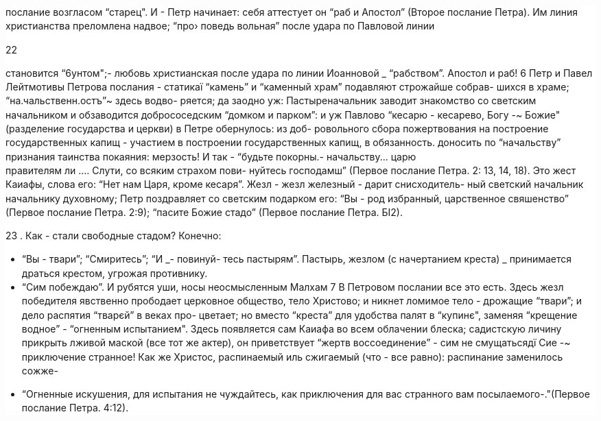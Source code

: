 послание возгласом “старец". И - Петр начинает: себя
аттестует он “раб и Апостол” (Второе послание Петра).
Им линия христианства преломлена надвое; “про›
поведь вольная” после удара по Павловой линии

22
 
становится “6унтом";- любовь христианская после
удара по линии Иоанновой _ “рабством”.
Апостол и раб!
6
Петр и Павел
Лейтмотивы Петрова послания - статикаї “камень”
и “каменный храм” подавляют строжайше собрав-
шихся в храме; “на.чальственн.остъ”~ здесь водво-
ряется; да заодно уж: Пастыреначальник заводит
знакомство со светским начальником и обзаводится
добрососедским “домком и парком”: и уж Павлово
“кесарю - кесарево, Богу -~ Божие" (разделение
государства и церкви) в Петре обернулось: из доб-
ровольного сбора пожертвования на построение
государственных капищ - участием в построении
государственных капищ, в обязанность. доносить по
“начальству” признания таинства покаяния: мерзость!
И так - “будьте покорны.- начальству... царю  
правителям ли .... Слути, со всяким страхом пови-
нуйтесь господамш” (Первое послание Петра. 2: 13, 14,
18).
Это жест Каиафы, слова его: “Нет нам Царя, кроме
кесаря”.
Жезл - жезл железный - дарит снисходитель-
ный светский начальник начальнику духовному; Петр
поздравляет со светским подарком его: “Вы - род
избранный, царственное свяшенство” (Первое послание
Петра. 2:9); “пасите Божие стадо” (Первое послание
Петра. БІ2).

23
 .
Как - стали свободные стадом?
Конечно:
- “Вы - твари”; “Смиритесь”; “И _- повинуй-
тесь пастырям”.
Пастырь, жезлом (с начертанием креста) _
принимается драться крестом, угрожая противнику.
- “Сим побеждаю”.
И рубятся уши, носы неосмысленным Малхам
7
В Петровом послании все это есть. Здесь жезл
победителя явственно прободает церковное общество,
тело Христово; и никнет ломимое тело - дрожащие
“твари”; и дело распятия “тварєй” в веках про-
цветает; но вместо “креста” для удобства палят в
“купинє", заменяя “крещение водное” - “огненным
испытанием". Здесь появляется сам Каиафа во всем
облачении блеска; садистскую личину прикрыть
лживой маской (все тот же актер), он приветствует
“жертв воссоединение” - сим не смущатьсядї Сие
-~ приключение странное!
Как же Христос, распинаемый иль сжигаемый
(что - все равно): распинание заменилось сожже-
* “Огненные искушения, для испытания не чуждайтесь, как
приключения для вас странного вам посылаемого-."(Первое послание
Петра. 4:12).
